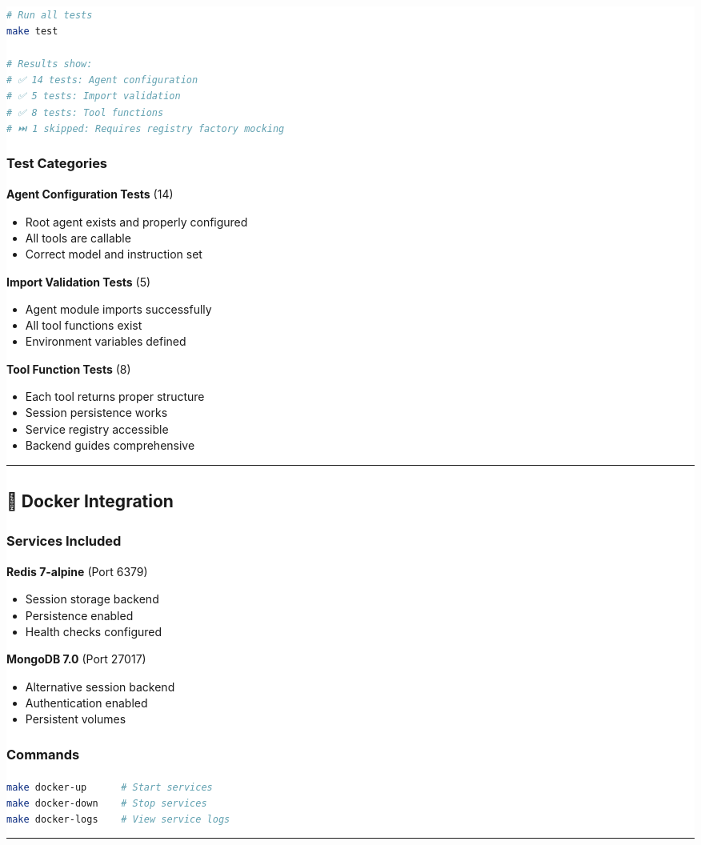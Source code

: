 ```bash
# Run all tests
make test

# Results show:
# ✅ 14 tests: Agent configuration
# ✅ 5 tests: Import validation
# ✅ 8 tests: Tool functions
# ⏭️ 1 skipped: Requires registry factory mocking
```

### Test Categories

**Agent Configuration Tests** (14)
- Root agent exists and properly configured
- All tools are callable
- Correct model and instruction set

**Import Validation Tests** (5)
- Agent module imports successfully
- All tool functions exist
- Environment variables defined

**Tool Function Tests** (8)
- Each tool returns proper structure
- Session persistence works
- Service registry accessible
- Backend guides comprehensive

---

## 🐳 Docker Integration

### Services Included

**Redis 7-alpine** (Port 6379)
- Session storage backend
- Persistence enabled
- Health checks configured

**MongoDB 7.0** (Port 27017)
- Alternative session backend
- Authentication enabled
- Persistent volumes

### Commands

```bash
make docker-up      # Start services
make docker-down    # Stop services
make docker-logs    # View service logs
```

---
